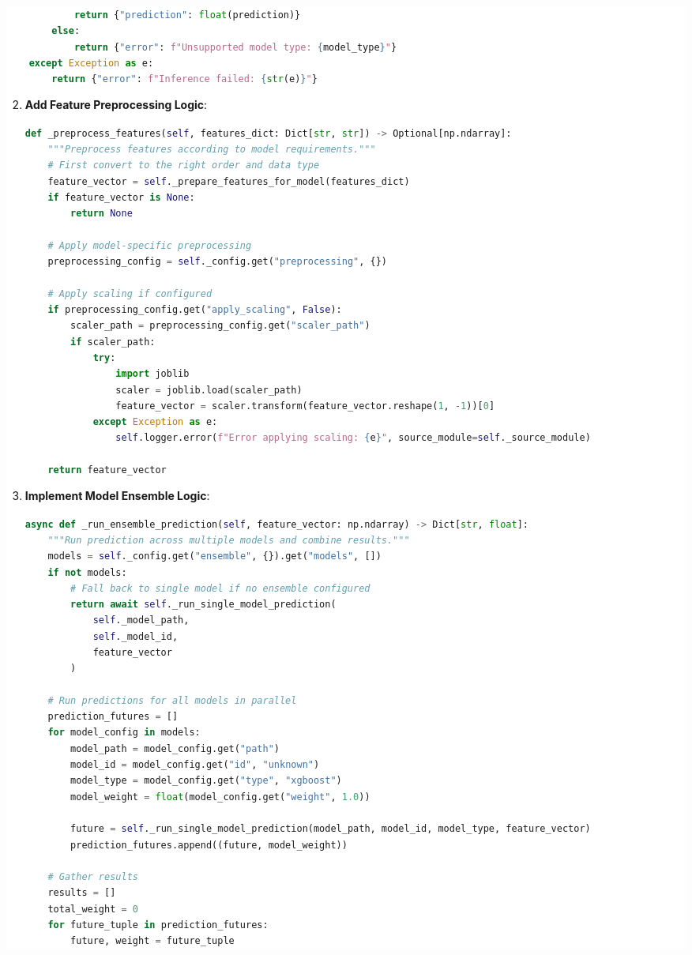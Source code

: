    ```python
               return {"prediction": float(prediction)}
           else:
               return {"error": f"Unsupported model type: {model_type}"}
       except Exception as e:
           return {"error": f"Inference failed: {str(e)}"}
   ```

2. **Add Feature Preprocessing Logic**:
   ```python
   def _preprocess_features(self, features_dict: Dict[str, str]) -> Optional[np.ndarray]:
       """Preprocess features according to model requirements."""
       # First convert to the right order and data type
       feature_vector = self._prepare_features_for_model(features_dict)
       if feature_vector is None:
           return None

       # Apply model-specific preprocessing
       preprocessing_config = self._config.get("preprocessing", {})

       # Apply scaling if configured
       if preprocessing_config.get("apply_scaling", False):
           scaler_path = preprocessing_config.get("scaler_path")
           if scaler_path:
               try:
                   import joblib
                   scaler = joblib.load(scaler_path)
                   feature_vector = scaler.transform(feature_vector.reshape(1, -1))[0]
               except Exception as e:
                   self.logger.error(f"Error applying scaling: {e}", source_module=self._source_module)

       return feature_vector
   ```

3. **Implement Model Ensemble Logic**:
   ```python
   async def _run_ensemble_prediction(self, feature_vector: np.ndarray) -> Dict[str, float]:
       """Run prediction across multiple models and combine results."""
       models = self._config.get("ensemble", {}).get("models", [])
       if not models:
           # Fall back to single model if no ensemble configured
           return await self._run_single_model_prediction(
               self._model_path,
               self._model_id,
               feature_vector
           )

       # Run predictions for all models in parallel
       prediction_futures = []
       for model_config in models:
           model_path = model_config.get("path")
           model_id = model_config.get("id", "unknown")
           model_type = model_config.get("type", "xgboost")
           model_weight = float(model_config.get("weight", 1.0))

           future = self._run_single_model_prediction(model_path, model_id, model_type, feature_vector)
           prediction_futures.append((future, model_weight))

       # Gather results
       results = []
       total_weight = 0
       for future_tuple in prediction_futures:
           future, weight = future_tuple
   ```